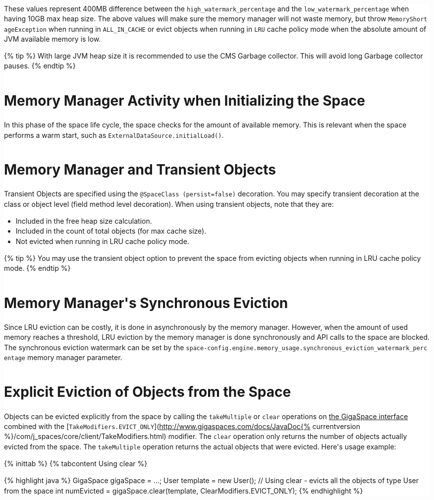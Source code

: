 These values represent 400MB difference between the `high_watermark_percentage` and the `low_watermark_percentage` when having 10GB max heap size. The above values will make sure the memory manager will not waste memory, but throw `MemoryShortageException` when running in `ALL_IN_CACHE` or evict objects when running in `LRU` cache policy mode when the absolute amount of JVM available memory is low.

{% tip %}
With large JVM heap size it is recommended to use the CMS Garbage collector. This will avoid long Garbage collector pauses.
{% endtip %}

# Memory Manager Activity when Initializing the Space

In this phase of the space life cycle, the space checks for the amount of available memory. This is relevant when the space performs a warm start, such as `ExternalDataSource.initialLoad()`.

# Memory Manager and Transient Objects

Transient Objects are specified using the `@SpaceClass (persist=false)` decoration. You may specify transient decoration at the class or object level (field method level decoration).
When using transient objects, note that they are:

- Included in the free heap size calculation.
- Included in the count of total objects (for max cache size).
- Not evicted when running in LRU cache policy mode.

{% tip %}
You may use the transient object option to prevent the space from evicting objects  when running in LRU cache policy mode.
{% endtip %}

# Memory Manager's Synchronous Eviction

Since LRU eviction can be costly, it is done in asynchronously by the memory manager. However, when the amount of used memory reaches a threshold, LRU eviction by the memory manager is done synchronously and API calls to the space are blocked. The synchronous eviction watermark can be set by the `space-config.engine.memory_usage.synchronous_eviction_watermark_percentage` memory manager parameter.

# Explicit Eviction of Objects from the Space

Objects can be evicted explicitly from the space by calling the `takeMultiple` or `clear` operations on [the GigaSpace interface](./the-gigaspace-interface.html) combined with the [`TakeModifiers.EVICT_ONLY`](http://www.gigaspaces.com/docs/JavaDoc{% currentversion %}/com/j_spaces/core/client/TakeModifiers.html) modifier. The `clear` operation only returns the number of objects actually evicted from the space. The `takeMultiple` operation returns the actual objects that were evicted. Here's usage example:

{% inittab %}
{% tabcontent Using clear %}

{% highlight java %}
GigaSpace gigaSpace = ...;
User template = new User();
// Using clear - evicts all the objects of type User from the space
int numEvicted = gigaSpace.clear(template, ClearModifiers.EVICT_ONLY);
{% endhighlight %}
